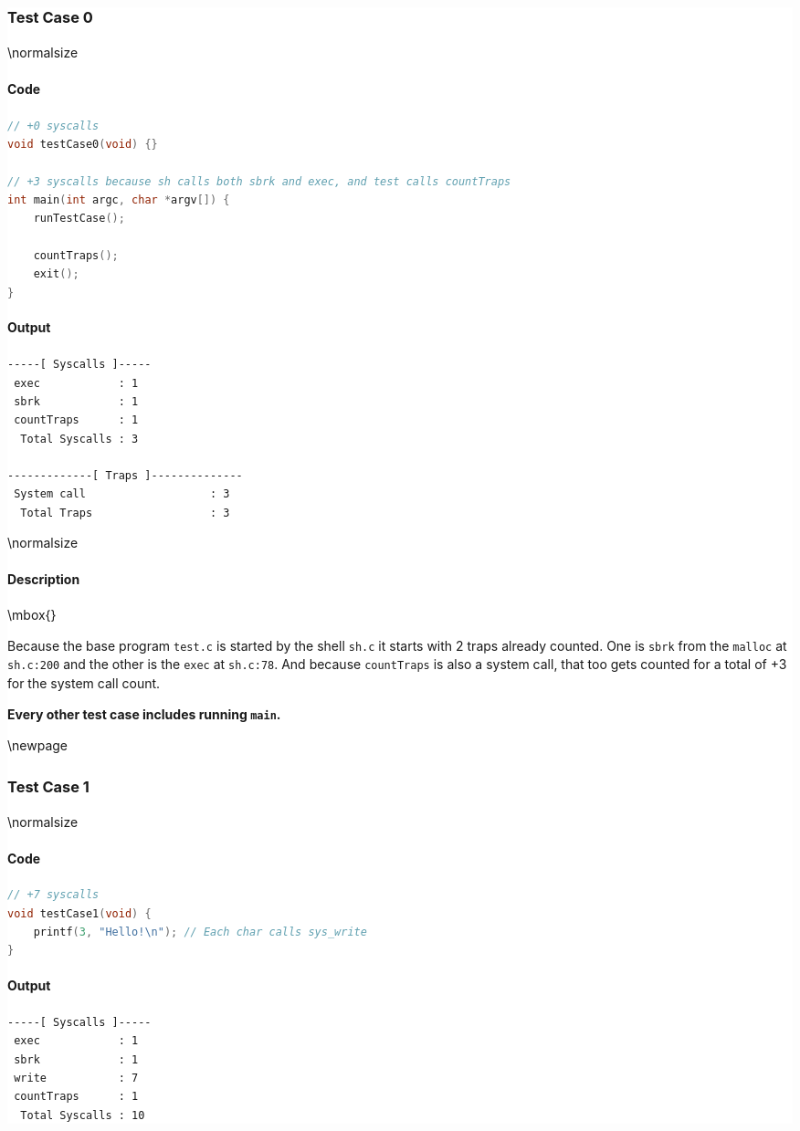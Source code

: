 ### Test Case 0

\normalsize

#### Code
``` C
// +0 syscalls
void testCase0(void) {}

// +3 syscalls because sh calls both sbrk and exec, and test calls countTraps
int main(int argc, char *argv[]) {
    runTestCase();

    countTraps();
    exit();
}

```
#### Output
```
-----[ Syscalls ]-----
 exec            : 1
 sbrk            : 1
 countTraps      : 1
  Total Syscalls : 3

-------------[ Traps ]--------------
 System call                   : 3
  Total Traps                  : 3
```

\normalsize

#### Description

\mbox{}

Because the base program `test.c` is started by the shell `sh.c` it starts with 2 traps already counted.
One is `sbrk` from the `malloc` at `sh.c:200` and the other is the `exec` at `sh.c:78`.
And because `countTraps` is also a system call, that too gets counted for a total of +3 for the system call count.

**Every other test case includes running `main`.**

\newpage

### Test Case 1

\normalsize

#### Code
``` C
// +7 syscalls
void testCase1(void) {
    printf(3, "Hello!\n"); // Each char calls sys_write
}
```
#### Output
```
-----[ Syscalls ]-----
 exec            : 1
 sbrk            : 1
 write           : 7
 countTraps      : 1
  Total Syscalls : 10
```